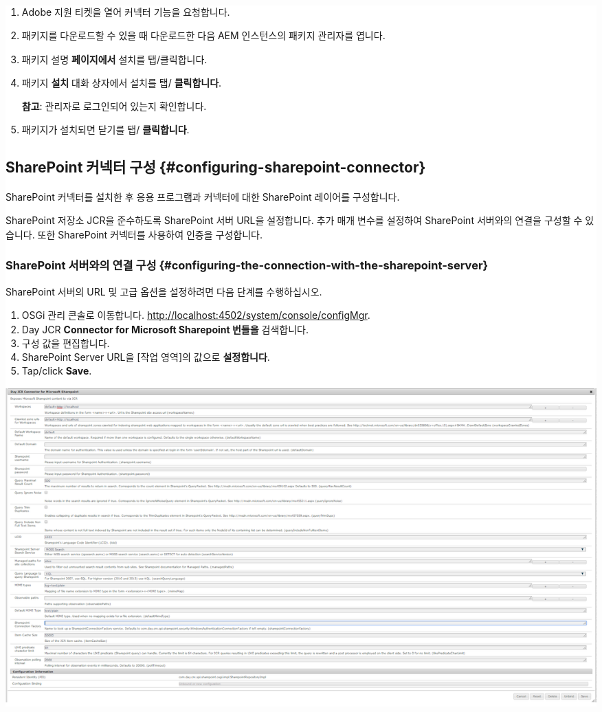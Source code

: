1. Adobe 지원 티켓을 열어 커넥터 기능을 요청합니다.
1. 패키지를 다운로드할 수 있을 때 다운로드한 다음 AEM 인스턴스의 패키지 관리자를 엽니다.
1. 패키지 설명 **페이지에서** 설치를 탭/클릭합니다.
1. 패키지 **설치** 대화 상자에서 설치를 탭/ **클릭합니다**.

   **참고**: 관리자로 로그인되어 있는지 확인합니다.

1. 패키지가 설치되면 닫기를 탭/ **클릭합니다**.

## SharePoint 커넥터 구성 {#configuring-sharepoint-connector}

SharePoint 커넥터를 설치한 후 응용 프로그램과 커넥터에 대한 SharePoint 레이어를 구성합니다.

SharePoint 저장소 JCR을 준수하도록 SharePoint 서버 URL을 설정합니다. 추가 매개 변수를 설정하여 SharePoint 서버와의 연결을 구성할 수 있습니다. 또한 SharePoint 커넥터를 사용하여 인증을 구성합니다.

### SharePoint 서버와의 연결 구성 {#configuring-the-connection-with-the-sharepoint-server}

SharePoint 서버의 URL 및 고급 옵션을 설정하려면 다음 단계를 수행하십시오.

1. OSGi 관리 콘솔로 이동합니다. [http://localhost:4502/system/console/configMgr](http://localhost:4502/system/console/configMgr).
1. Day JCR **Connector for Microsoft Sharepoint 번들을** 검색합니다.
1. 구성 값을 편집합니다.
1. SharePoint Server URL을 [작업 영역]의 값으로 **설정합니다**.
1. Tap/click **Save**.

![chlimage_1-62](assets/chlimage_1-62.png)
